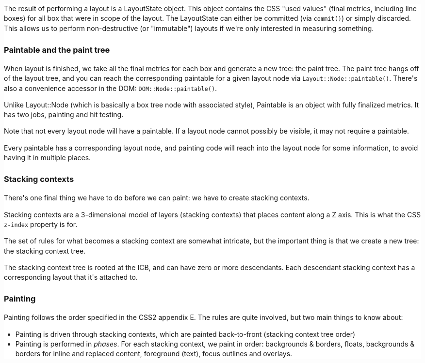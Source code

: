 The result of performing a layout is a LayoutState object. This object contains the CSS "used values" (final metrics, including line boxes) for all box that were in scope of the layout. The LayoutState can either be committed (via `commit()`) or simply discarded. This allows us to perform non-destructive (or "immutable") layouts if we're only interested in measuring something.

### Paintable and the paint tree

When layout is finished, we take all the final metrics for each box and generate a new tree: the paint tree. The paint tree hangs off of the layout tree, and you can reach the corresponding paintable for a given layout node via `Layout::Node::paintable()`. There's also a convenience accessor in the DOM: `DOM::Node::paintable()`.

Unlike Layout::Node (which is basically a box tree node with associated style), Paintable is an object with fully finalized metrics. It has two jobs, painting and hit testing.

Note that not every layout node will have a paintable. If a layout node cannot possibly be visible, it may not require a paintable.

Every paintable has a corresponding layout node, and painting code will reach into the layout node for some information, to avoid having it in multiple places.

### Stacking contexts

There's one final thing we have to do before we can paint: we have to create stacking contexts.

Stacking contexts are a 3-dimensional model of layers (stacking contexts) that places content along a Z axis. This is what the CSS `z-index` property is for.

The set of rules for what becomes a stacking context are somewhat intricate, but the important thing is that we create a new tree: the stacking context tree.

The stacking context tree is rooted at the ICB, and can have zero or more descendants. Each descendant stacking context has a corresponding layout that it's attached to.

### Painting

Painting follows the order specified in the CSS2 appendix E. The rules are quite involved, but two main things to know about:

-   Painting is driven through stacking contexts, which are painted back-to-front (stacking context tree order)
-   Painting is performed in _phases_. For each stacking context, we paint in order: backgrounds & borders, floats, backgrounds & borders for inline and replaced content, foreground (text), focus outlines and overlays.
